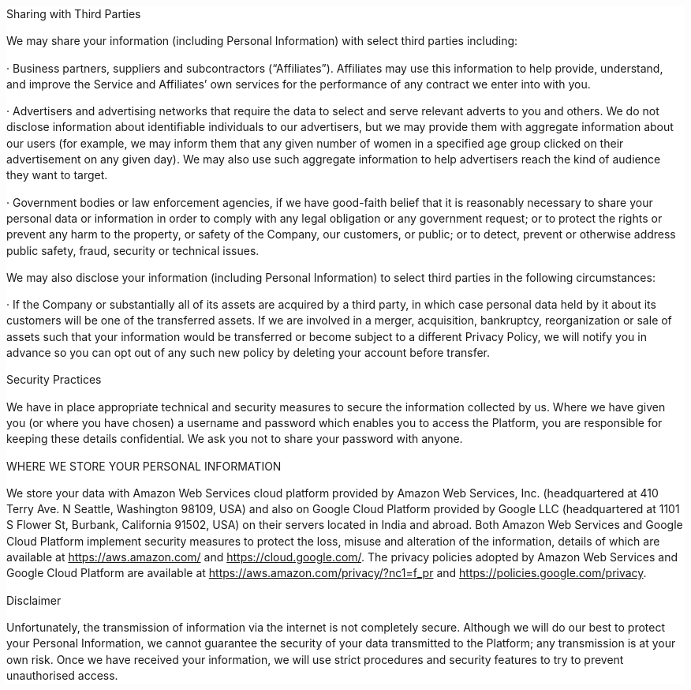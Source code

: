  
Sharing with Third Parties
 
We may share your information (including Personal Information) with select third parties including:
 
· Business partners, suppliers and subcontractors (“Affiliates”). Affiliates may use this information to help provide, understand, and improve the Service and Affiliates’ own services for the performance of any contract we enter into with you.
 
· Advertisers and advertising networks that require the data to select and serve relevant adverts to you and others. We do not disclose information about identifiable individuals to our advertisers, but we may provide them with aggregate information about our users (for example, we may inform them that any given number of women in a specified age group clicked on their advertisement on any given day). We may also use such aggregate information to help advertisers reach the kind of audience they want to target.
 
· Government bodies or law enforcement agencies, if we have good-faith belief that it is reasonably necessary to share your personal data or information in order to comply with any legal obligation or any government request; or to protect the rights or prevent any harm to the property, or safety of the Company, our customers, or public; or to detect, prevent or otherwise address public safety, fraud, security or technical issues.
 
We may also disclose your information (including Personal Information) to select third parties in the following circumstances:  
 
 
· If the Company or substantially all of its assets are acquired by a third party, in which case personal data held by it about its customers will be one of the transferred assets. If we are involved in a merger, acquisition, bankruptcy, reorganization or sale of assets such that your information would be transferred or become subject to a different Privacy Policy, we will notify you in advance so you can opt out of any such new policy by deleting your account before transfer.
 
Security Practices
 
 
We have in place appropriate technical and security measures to secure the information collected by us. Where we have given you (or where you have chosen) a username and password which enables you to access the Platform, you are responsible for keeping these details confidential. We ask you not to share your password with anyone.
 
 
WHERE WE STORE YOUR PERSONAL INFORMATION
 
 
We store your data with Amazon Web Services cloud platform provided by Amazon Web Services, Inc. (headquartered at 410 Terry Ave. N Seattle, Washington 98109, USA) and also on Google Cloud Platform provided by Google LLC (headquartered at 1101 S Flower St, Burbank, California 91502, USA) on their servers located in India and abroad. Both Amazon Web Services and Google Cloud Platform implement security measures to protect the loss, misuse and alteration of the information, details of which are available at https://aws.amazon.com/ and https://cloud.google.com/. The privacy policies adopted by Amazon Web Services and Google Cloud Platform are available at https://aws.amazon.com/privacy/?nc1=f_pr  and  https://policies.google.com/privacy.
 
 
Disclaimer
 
 
Unfortunately, the transmission of information via the internet is not completely secure. Although we will do our best to protect your Personal Information, we cannot guarantee the security of your data transmitted to the Platform; any transmission is at your own risk. Once we have received your information, we will use strict procedures and security features to try to prevent unauthorised access.
 